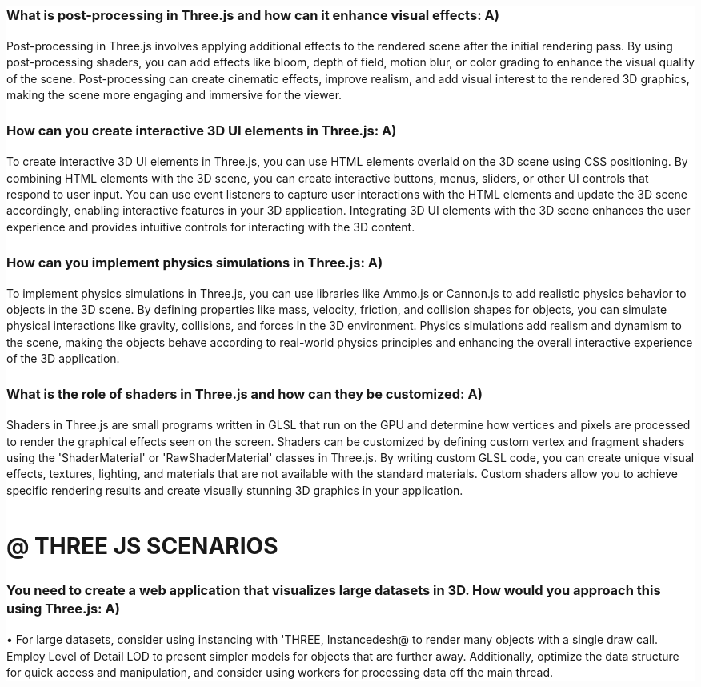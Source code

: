 ### What is post-processing in Three.js and how can it enhance visual effects: A)

Post-processing in Three.js involves applying additional effects to the rendered scene after the initial rendering pass. By using post-processing shaders, you can add effects like bloom, depth of field, motion blur, or color grading to enhance the visual quality of the scene. Post-processing can create cinematic effects, improve realism, and add visual interest to the rendered 3D graphics, making the scene more engaging and immersive for the viewer.

### How can you create interactive 3D UI elements in Three.js: A)

To create interactive 3D UI elements in Three.js, you can use HTML elements overlaid on the 3D scene using CSS positioning. By combining HTML elements with the 3D scene, you can create interactive buttons, menus, sliders, or other UI controls that respond to user input. You can use event listeners to capture user interactions with the HTML elements and update the 3D scene accordingly, enabling interactive features in your 3D application. Integrating 3D UI elements with the 3D scene enhances the user experience and provides intuitive controls for interacting with the 3D content.

### How can you implement physics simulations in Three.js: A)

To implement physics simulations in Three.js, you can use libraries like Ammo.js or Cannon.js to add realistic physics behavior to objects in the 3D scene. By defining properties like mass, velocity, friction, and collision shapes for objects, you can simulate physical interactions like gravity, collisions, and forces in the 3D environment. Physics simulations add realism and dynamism to the scene, making the objects behave according to real-world physics principles and enhancing the overall interactive experience of the 3D application.

### What is the role of shaders in Three.js and how can they be customized: A)

Shaders in Three.js are small programs written in GLSL that run on the GPU and determine how vertices and pixels are processed to render the graphical effects seen on the screen. Shaders can be customized by defining custom vertex and fragment shaders using the 'ShaderMaterial' or 'RawShaderMaterial' classes in Three.js. By writing custom GLSL code, you can create unique visual effects, textures, lighting, and materials that are not available with the standard materials. Custom shaders allow you to achieve specific rendering results and create visually stunning 3D graphics in your application.



# @  THREE JS SCENARIOS

### You need to create a web application that visualizes large datasets in 3D. How would you approach this using Three.js: A)

• For large datasets, consider using instancing with 'THREE, Instancedesh@  to render many objects with a single draw call. Employ Level of Detail LOD to present simpler models for objects that are further away. Additionally, optimize the data structure for quick access and manipulation, and consider using workers for processing data off the main thread.
